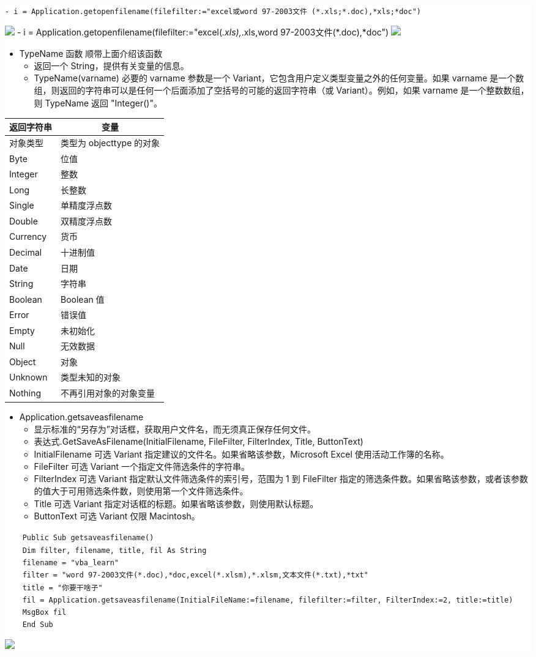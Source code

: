 	- i = Application.getopenfilename(filefilter:="excel或word 97-2003文件 (*.xls;*.doc),*xls;*doc")
![](https://i.imgur.com/kCogmJg.png)
	- i = Application.getopenfilename(filefilter:="excel(*.xls),*.xls,word 97-2003文件(*.doc),*doc")
![](https://i.imgur.com/HBnGGqd.png)
	
- TypeName 函数 顺带上面介绍该函数
	- 返回一个 String，提供有关变量的信息。
	- TypeName(varname) 必要的 varname 参数是一个 Variant，它包含用户定义类型变量之外的任何变量。如果 varname 是一个数组，则返回的字符串可以是任何一个后面添加了空括号的可能的返回字符串（或 Variant）。例如，如果 varname 是一个整数数组，则 TypeName 返回 "Integer()"。

	
返回字符串 	|	变量
----- 		| 	-----
对象类型		|	类型为 objecttype 的对象
Byte		|	位值
Integer		|	整数
Long		|	长整数
Single		|	单精度浮点数
Double		|	双精度浮点数
Currency	|	货币
Decimal		|	十进制值
Date		|	日期
String		|	字符串
Boolean 	|	Boolean 值
Error		|	错误值
Empty		|	未初始化
Null		|	无效数据
Object		|	对象
Unknown		|	类型未知的对象
Nothing		|	不再引用对象的对象变量

- Application.getsaveasfilename
	- 显示标准的“另存为”对话框，获取用户文件名，而无须真正保存任何文件。
	- 表达式.GetSaveAsFilename(InitialFilename, FileFilter, FilterIndex, Title, ButtonText)
	- InitialFilename 可选 Variant 指定建议的文件名。如果省略该参数，Microsoft Excel 使用活动工作簿的名称。 
	- FileFilter 可选 Variant 一个指定文件筛选条件的字符串。 
	- FilterIndex 可选 Variant 指定默认文件筛选条件的索引号，范围为 1 到 FileFilter 指定的筛选条件数。如果省略该参数，或者该参数的值大于可用筛选条件数，则使用第一个文件筛选条件。 
	- Title 可选 Variant 指定对话框的标题。如果省略该参数，则使用默认标题。 
	- ButtonText 可选 Variant 仅限 Macintosh。 
```
	Public Sub getsaveasfilename()
	Dim filter, filename, title, fil As String
	filename = "vba_learn"
	filter = "word 97-2003文件(*.doc),*doc,excel(*.xlsm),*.xlsm,文本文件(*.txt),*txt"
	title = "你要干啥子"
	fil = Application.getsaveasfilename(InitialFileName:=filename, filefilter:=filter, FilterIndex:=2, title:=title)
	MsgBox fil
	End Sub
```
![](https://i.imgur.com/2SEb0Jw.png)
